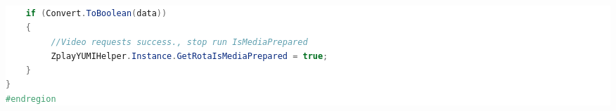 ```c#
	if (Convert.ToBoolean(data))
	{
	     //Video requests success., stop run IsMediaPrepared
		 ZplayYUMIHelper.Instance.GetRotaIsMediaPrepared = true;
	}
}
#endregion
```

